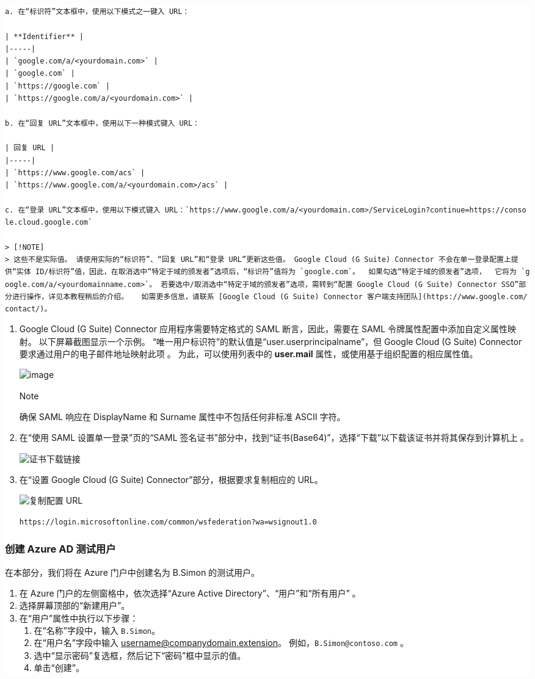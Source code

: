     a. 在“标识符”文本框中，使用以下模式之一键入 URL：
    
    | **Identifier** |
    |-----|
    | `google.com/a/<yourdomain.com>` |
    | `google.com` |
    | `https://google.com` |
    | `https://google.com/a/<yourdomain.com>` |
    
    b. 在“回复 URL”文本框中，使用以下一种模式键入 URL： 
    
    | 回复 URL |
    |-----|
    | `https://www.google.com/acs` |
    | `https://www.google.com/a/<yourdomain.com>/acs` |
    
    c. 在“登录 URL”文本框中，使用以下模式键入 URL：`https://www.google.com/a/<yourdomain.com>/ServiceLogin?continue=https://console.cloud.google.com`

    > [!NOTE]
    > 这些不是实际值。 请使用实际的“标识符”、“回复 URL”和“登录 URL”更新这些值。 Google Cloud (G Suite) Connector 不会在单一登录配置上提供“实体 ID/标识符”值，因此，在取消选中“特定于域的颁发者”选项后，“标识符”值将为 `google.com`。  如果勾选“特定于域的颁发者”选项，  它将为 `google.com/a/<yourdomainname.com>`。 若要选中/取消选中“特定于域的颁发者”选项，需转到“配置 Google Cloud (G Suite) Connector SSO”部分进行操作，详见本教程稍后的介绍。   如需更多信息，请联系 [Google Cloud (G Suite) Connector 客户端支持团队](https://www.google.com/contact/)。

1. Google Cloud (G Suite) Connector 应用程序需要特定格式的 SAML 断言，因此，需要在 SAML 令牌属性配置中添加自定义属性映射。 以下屏幕截图显示一个示例。 “唯一用户标识符”的默认值是“user.userprincipalname”，但 Google Cloud (G Suite) Connector 要求通过用户的电子邮件地址映射此项   。 为此，可以使用列表中的 **user.mail** 属性，或使用基于组织配置的相应属性值。

    ![image](common/default-attributes.png)

    > [!NOTE]
    > 确保 SAML 响应在 DisplayName 和 Surname 属性中不包括任何非标准 ASCII 字符。    

1. 在“使用 SAML 设置单一登录”页的“SAML 签名证书”部分中，找到“证书(Base64)”，选择“下载”以下载该证书并将其保存到计算机上     。

    ![证书下载链接](common/certificatebase64.png)

1. 在“设置 Google Cloud (G Suite) Connector”部分，根据要求复制相应的 URL。 

    ![复制配置 URL](common/copy-configuration-urls.png)

    ```Logout URL
    https://login.microsoftonline.com/common/wsfederation?wa=wsignout1.0
    ```

### <a name="create-an-azure-ad-test-user"></a>创建 Azure AD 测试用户

在本部分，我们将在 Azure 门户中创建名为 B.Simon 的测试用户。

1. 在 Azure 门户的左侧窗格中，依次选择“Azure Active Directory”、“用户”和“所有用户”  。
1. 选择屏幕顶部的“新建用户”。
1. 在“用户”属性中执行以下步骤：
   1. 在“名称”字段中，输入 `B.Simon`。  
   1. 在“用户名”字段中输入 username@companydomain.extension。 例如，`B.Simon@contoso.com` 。
   1. 选中“显示密码”复选框，然后记下“密码”框中显示的值。
   1. 单击“创建”。
